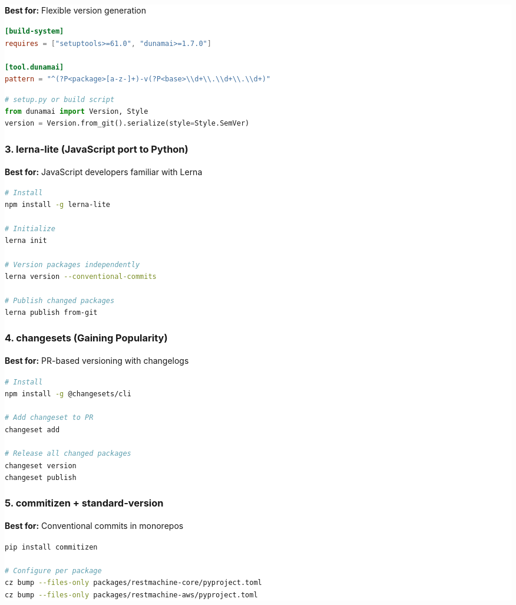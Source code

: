**Best for:** Flexible version generation

```toml
[build-system]
requires = ["setuptools>=61.0", "dunamai>=1.7.0"]

[tool.dunamai]
pattern = "^(?P<package>[a-z-]+)-v(?P<base>\\d+\\.\\d+\\.\\d+)"
```

```python
# setup.py or build script
from dunamai import Version, Style
version = Version.from_git().serialize(style=Style.SemVer)
```

### 3. lerna-lite (JavaScript port to Python)

**Best for:** JavaScript developers familiar with Lerna

```bash
# Install
npm install -g lerna-lite

# Initialize
lerna init

# Version packages independently
lerna version --conventional-commits

# Publish changed packages
lerna publish from-git
```

### 4. changesets (Gaining Popularity)

**Best for:** PR-based versioning with changelogs

```bash
# Install
npm install -g @changesets/cli

# Add changeset to PR
changeset add

# Release all changed packages
changeset version
changeset publish
```

### 5. commitizen + standard-version

**Best for:** Conventional commits in monorepos

```bash
pip install commitizen

# Configure per package
cz bump --files-only packages/restmachine-core/pyproject.toml
cz bump --files-only packages/restmachine-aws/pyproject.toml
```
